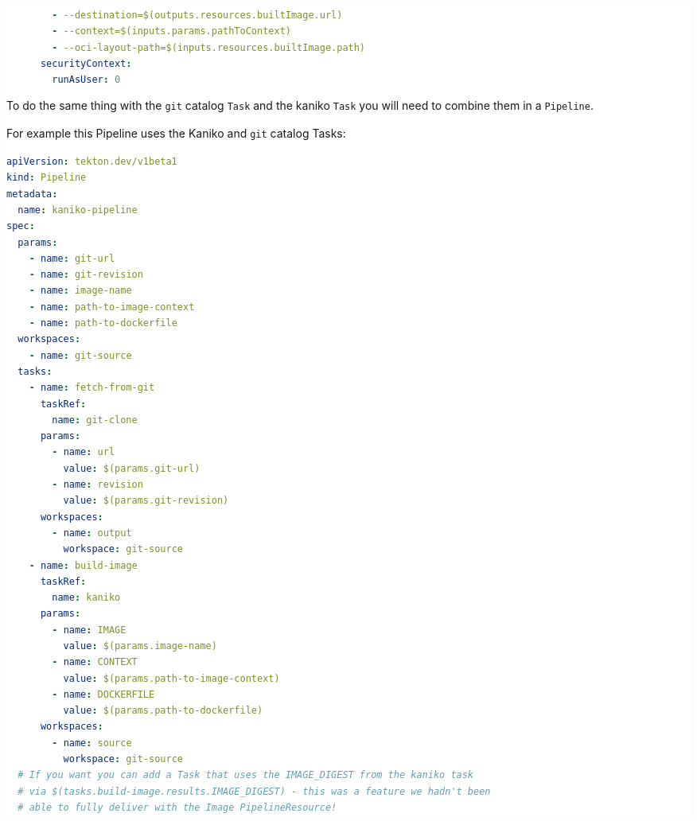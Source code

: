 ```yaml
        - --destination=$(outputs.resources.builtImage.url)
        - --context=$(inputs.params.pathToContext)
        - --oci-layout-path=$(inputs.resources.builtImage.path)
      securityContext:
        runAsUser: 0
```

To do the same thing with the `git` catalog `Task` and the kaniko `Task` you will need to combine them in a
`Pipeline`.

For example this Pipeline uses the Kaniko and `git` catalog Tasks:

```yaml
apiVersion: tekton.dev/v1beta1
kind: Pipeline
metadata:
  name: kaniko-pipeline
spec:
  params:
    - name: git-url
    - name: git-revision
    - name: image-name
    - name: path-to-image-context
    - name: path-to-dockerfile
  workspaces:
    - name: git-source
  tasks:
    - name: fetch-from-git
      taskRef:
        name: git-clone
      params:
        - name: url
          value: $(params.git-url)
        - name: revision
          value: $(params.git-revision)
      workspaces:
        - name: output
          workspace: git-source
    - name: build-image
      taskRef:
        name: kaniko
      params:
        - name: IMAGE
          value: $(params.image-name)
        - name: CONTEXT
          value: $(params.path-to-image-context)
        - name: DOCKERFILE
          value: $(params.path-to-dockerfile)
      workspaces:
        - name: source
          workspace: git-source
  # If you want you can add a Task that uses the IMAGE_DIGEST from the kaniko task
  # via $(tasks.build-image.results.IMAGE_DIGEST) - this was a feature we hadn't been
  # able to fully deliver with the Image PipelineResource!
```
